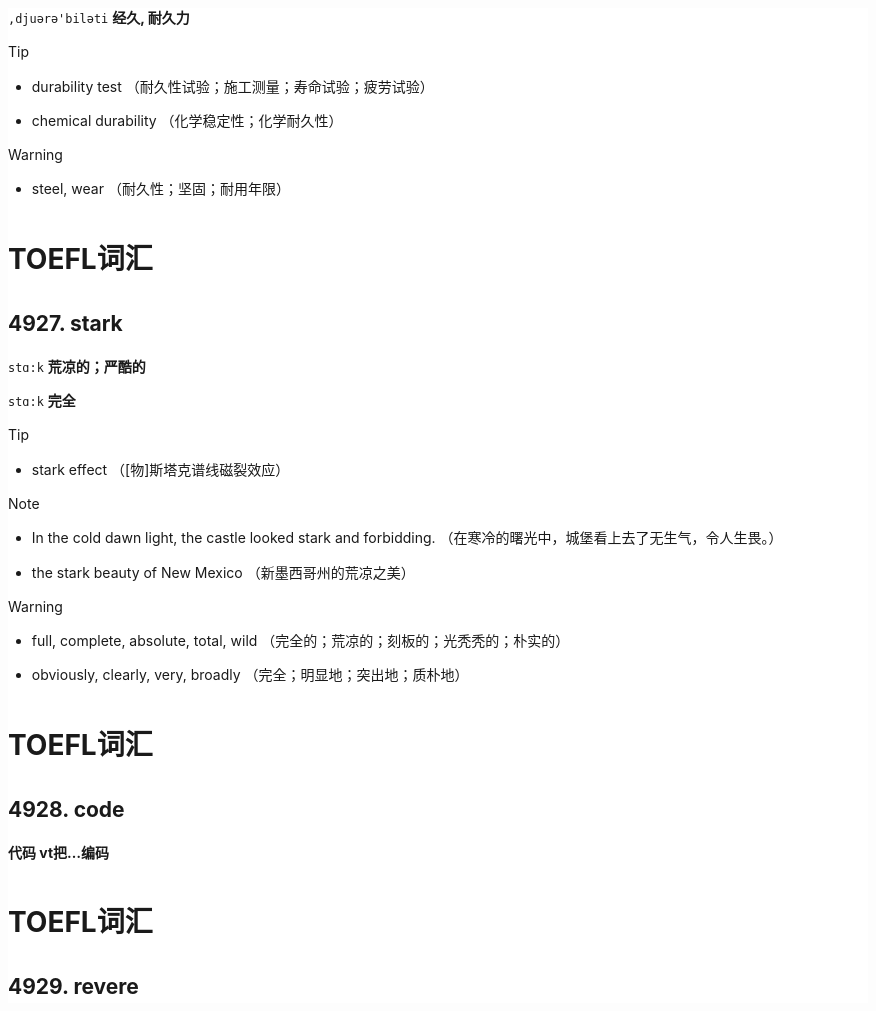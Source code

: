 `,djuərə'biləti`  **经久, 耐久力**

> [!TIP]
>
> - durability test （耐久性试验；施工测量；寿命试验；疲劳试验）
>
> - chemical durability （化学稳定性；化学耐久性）
>

> [!WARNING]
>
> - steel, wear （耐久性；坚固；耐用年限）
>

# TOEFL词汇

## 4927. stark

`stɑ:k`  **荒凉的；严酷的**

`stɑ:k`  **完全**

> [!TIP]
>
> - stark effect （[物]斯塔克谱线磁裂效应）
>

> [!NOTE]
>
> - In the cold dawn light, the castle looked stark and forbidding. （在寒冷的曙光中，城堡看上去了无生气，令人生畏。）
>
> - the stark beauty of New Mexico （新墨西哥州的荒凉之美）
>

> [!WARNING]
>
> - full, complete, absolute, total, wild （完全的；荒凉的；刻板的；光秃秃的；朴实的）
>
> - obviously, clearly, very, broadly （完全；明显地；突出地；质朴地）
>

# TOEFL词汇

## 4928. code

**代码 vt把…编码**

# TOEFL词汇

## 4929. revere
